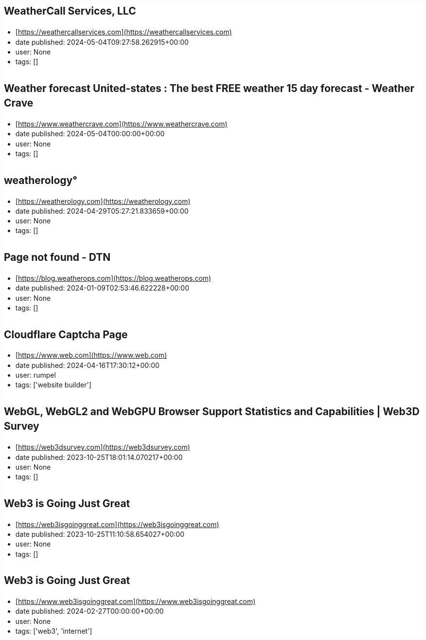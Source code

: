 ## WeatherCall Services, LLC
 - [https://weathercallservices.com](https://weathercallservices.com)
 - date published: 2024-05-04T09:27:58.262915+00:00
 - user: None
 - tags: []

## Weather forecast United-states : The best FREE weather 15 day forecast - Weather Crave
 - [https://www.weathercrave.com](https://www.weathercrave.com)
 - date published: 2024-05-04T00:00:00+00:00
 - user: None
 - tags: []

## weatherology°
 - [https://weatherology.com](https://weatherology.com)
 - date published: 2024-04-29T05:27:21.833659+00:00
 - user: None
 - tags: []

## Page not found - DTN
 - [https://blog.weatherops.com](https://blog.weatherops.com)
 - date published: 2024-01-09T02:53:46.622228+00:00
 - user: None
 - tags: []

## Cloudflare Captcha Page
 - [https://www.web.com](https://www.web.com)
 - date published: 2024-04-16T17:30:12+00:00
 - user: rumpel
 - tags: ['website builder']

## WebGL, WebGL2 and WebGPU Browser Support Statistics and Capabilities | Web3D Survey
 - [https://web3dsurvey.com](https://web3dsurvey.com)
 - date published: 2023-10-25T18:01:14.070217+00:00
 - user: None
 - tags: []

## Web3 is Going Just Great
 - [https://web3isgoinggreat.com](https://web3isgoinggreat.com)
 - date published: 2023-10-25T11:10:58.654027+00:00
 - user: None
 - tags: []

## Web3 is Going Just Great
 - [https://www.web3isgoinggreat.com](https://www.web3isgoinggreat.com)
 - date published: 2024-02-27T00:00:00+00:00
 - user: None
 - tags: ['web3', 'internet']
